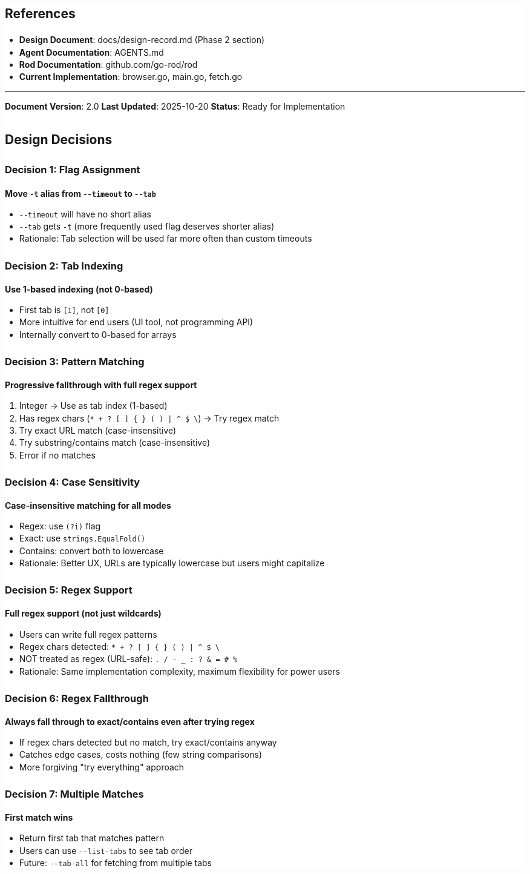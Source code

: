 ## References

- **Design Document**: docs/design-record.md (Phase 2 section)
- **Agent Documentation**: AGENTS.md
- **Rod Documentation**: github.com/go-rod/rod
- **Current Implementation**: browser.go, main.go, fetch.go

---

**Document Version**: 2.0
**Last Updated**: 2025-10-20
**Status**: Ready for Implementation

## Design Decisions

### Decision 1: Flag Assignment
**Move `-t` alias from `--timeout` to `--tab`**
- `--timeout` will have no short alias
- `--tab` gets `-t` (more frequently used flag deserves shorter alias)
- Rationale: Tab selection will be used far more often than custom timeouts

### Decision 2: Tab Indexing
**Use 1-based indexing (not 0-based)**
- First tab is `[1]`, not `[0]`
- More intuitive for end users (UI tool, not programming API)
- Internally convert to 0-based for arrays

### Decision 3: Pattern Matching
**Progressive fallthrough with full regex support**
1. Integer → Use as tab index (1-based)
2. Has regex chars (`* + ? [ ] { } ( ) | ^ $ \`) → Try regex match
3. Try exact URL match (case-insensitive)
4. Try substring/contains match (case-insensitive)
5. Error if no matches

### Decision 4: Case Sensitivity
**Case-insensitive matching for all modes**
- Regex: use `(?i)` flag
- Exact: use `strings.EqualFold()`
- Contains: convert both to lowercase
- Rationale: Better UX, URLs are typically lowercase but users might capitalize

### Decision 5: Regex Support
**Full regex support (not just wildcards)**
- Users can write full regex patterns
- Regex chars detected: `* + ? [ ] { } ( ) | ^ $ \`
- NOT treated as regex (URL-safe): `. / - _ : ? & = # %`
- Rationale: Same implementation complexity, maximum flexibility for power users

### Decision 6: Regex Fallthrough
**Always fall through to exact/contains even after trying regex**
- If regex chars detected but no match, try exact/contains anyway
- Catches edge cases, costs nothing (few string comparisons)
- More forgiving "try everything" approach

### Decision 7: Multiple Matches
**First match wins**
- Return first tab that matches pattern
- Users can use `--list-tabs` to see tab order
- Future: `--tab-all` for fetching from multiple tabs
